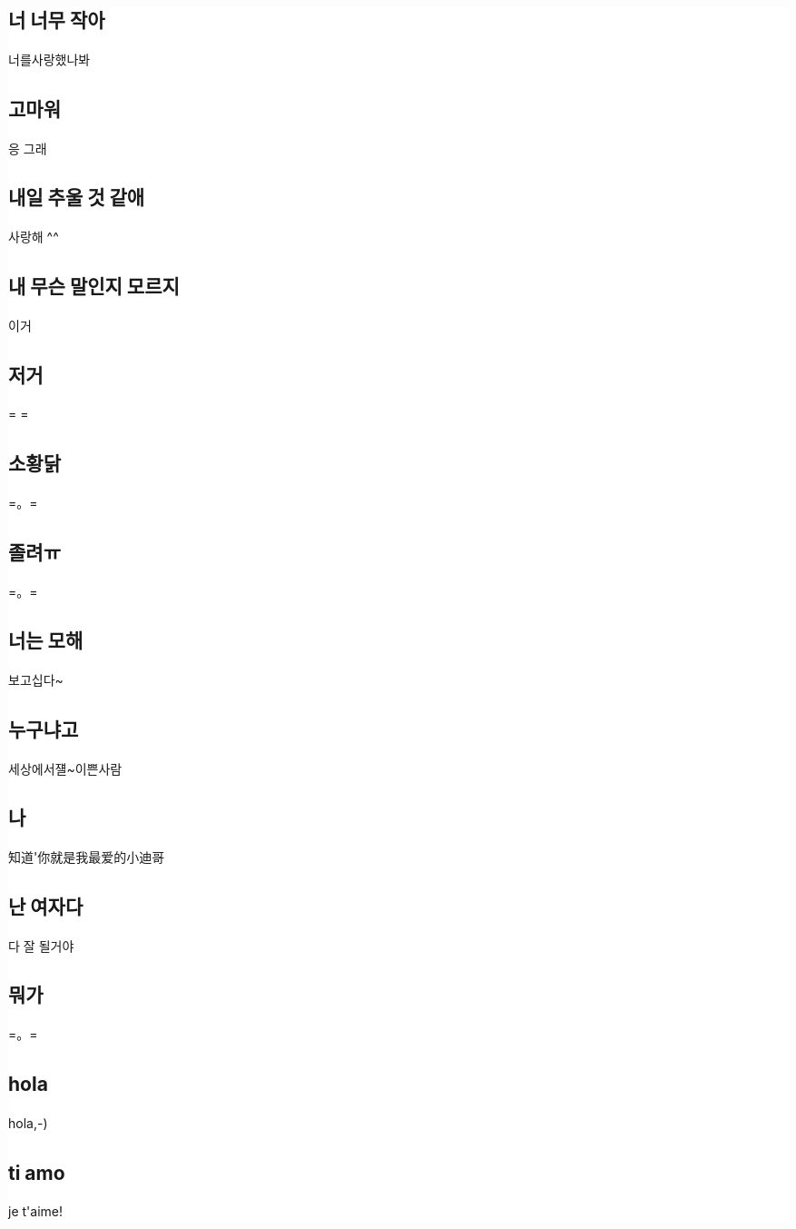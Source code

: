 ## 너 너무 작아
너를사랑했나봐

## 고마워
응 그래

## 내일 추울 것 같애
사랑해 ^^

## 내  무슨 말인지 모르지
이거

## 저거
= =

## 소황닭
=。=

## 졸려ㅠ
=。=

## 너는 모해
보고십다~

## 누구냐고
세상에서쟬~이쁜사람

## 나
知道'你就是我最爱的小迪哥

## 난 여자다
다 잘 될거야

## 뭐가
=。=

## hola
hola,-)

## ti amo
je t'aime!
